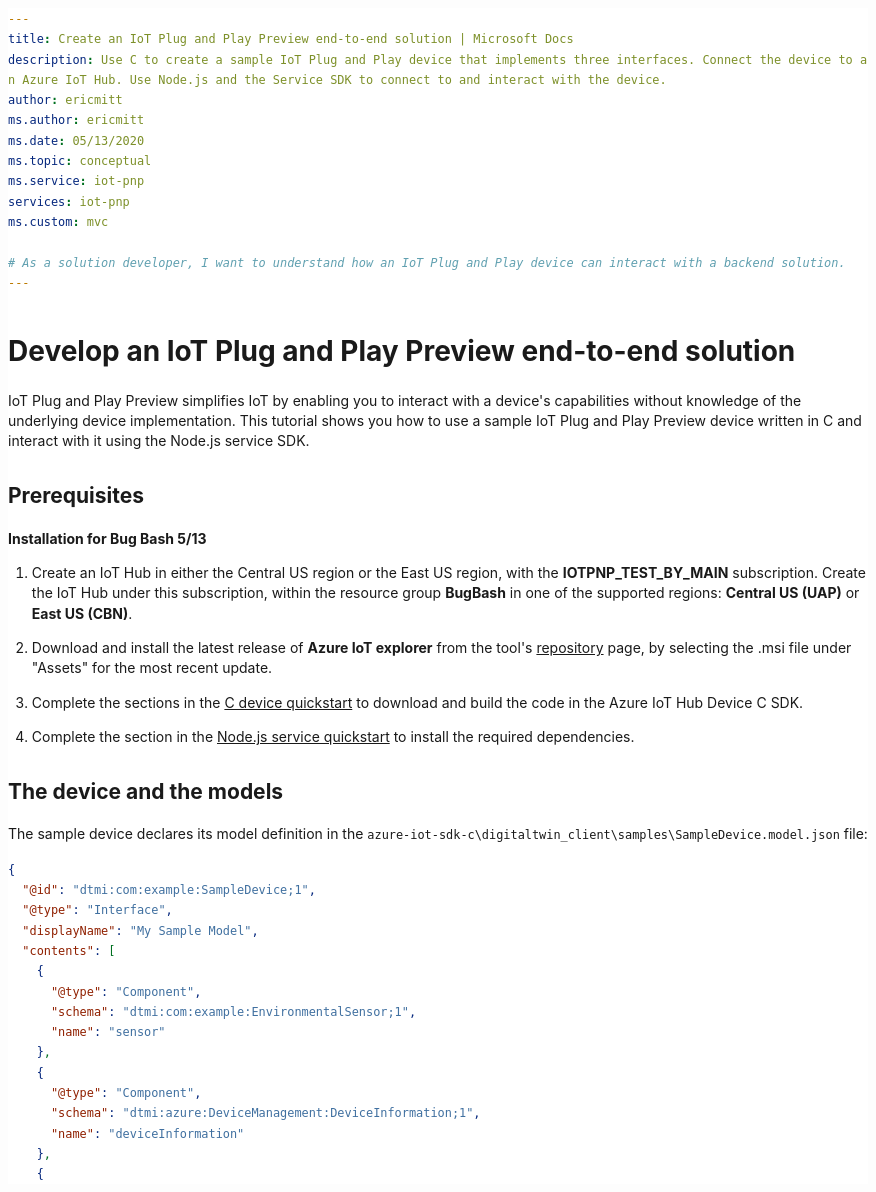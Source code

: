 ```yaml
---
title: Create an IoT Plug and Play Preview end-to-end solution | Microsoft Docs
description: Use C to create a sample IoT Plug and Play device that implements three interfaces. Connect the device to an Azure IoT Hub. Use Node.js and the Service SDK to connect to and interact with the device.
author: ericmitt
ms.author: ericmitt
ms.date: 05/13/2020
ms.topic: conceptual
ms.service: iot-pnp
services: iot-pnp
ms.custom: mvc

# As a solution developer, I want to understand how an IoT Plug and Play device can interact with a backend solution.
---
```


# Develop an IoT Plug and Play Preview end-to-end solution

IoT Plug and Play Preview simplifies IoT by enabling you to interact with a device's capabilities without knowledge of the underlying device implementation. This tutorial shows you how to use a sample IoT Plug and Play Preview device written in C and interact with it using the Node.js service SDK.

## Prerequisites

**Installation for Bug Bash 5/13**

1. Create an IoT Hub in either the Central US region or the East US region, with the **IOTPNP_TEST_BY_MAIN** subscription. Create the IoT Hub under this subscription, within the resource group **BugBash** in one of the supported regions: **Central US (UAP)** or **East US (CBN)**.

1. Download and install the latest release of **Azure IoT explorer** from the tool's [repository](https://github.com/Azure/azure-iot-explorer/releases) page, by selecting the .msi file under "Assets" for the most recent update.

1. Complete the sections in the [C device quickstart](./quickstart-connect-device-c.md) to download and build the code in the Azure IoT Hub Device C SDK.

1. Complete the section in the [Node.js service quickstart](quickstart-service-node.md) to install the required dependencies.

## The device and the models

The sample device declares its model definition in the `azure-iot-sdk-c\digitaltwin_client\samples\SampleDevice.model.json` file:

```json
{
  "@id": "dtmi:com:example:SampleDevice;1",
  "@type": "Interface",
  "displayName": "My Sample Model",
  "contents": [
    {
      "@type": "Component",
      "schema": "dtmi:com:example:EnvironmentalSensor;1",
      "name": "sensor"
    },
    {
      "@type": "Component",
      "schema": "dtmi:azure:DeviceManagement:DeviceInformation;1",
      "name": "deviceInformation"
    },
    {
```